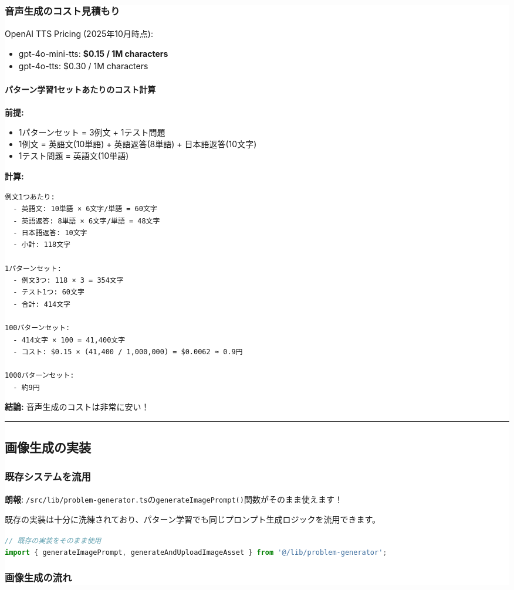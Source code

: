 ### 音声生成のコスト見積もり

OpenAI TTS Pricing (2025年10月時点):

- gpt-4o-mini-tts: **$0.15 / 1M characters**
- gpt-4o-tts: $0.30 / 1M characters

#### パターン学習1セットあたりのコスト計算

**前提:**

- 1パターンセット = 3例文 + 1テスト問題
- 1例文 = 英語文(10単語) + 英語返答(8単語) + 日本語返答(10文字)
- 1テスト問題 = 英語文(10単語)

**計算:**

```
例文1つあたり:
  - 英語文: 10単語 × 6文字/単語 = 60文字
  - 英語返答: 8単語 × 6文字/単語 = 48文字
  - 日本語返答: 10文字
  - 小計: 118文字

1パターンセット:
  - 例文3つ: 118 × 3 = 354文字
  - テスト1つ: 60文字
  - 合計: 414文字

100パターンセット:
  - 414文字 × 100 = 41,400文字
  - コスト: $0.15 × (41,400 / 1,000,000) = $0.0062 ≈ 0.9円

1000パターンセット:
  - 約9円
```

**結論:** 音声生成のコストは非常に安い！

---

## 画像生成の実装

### 既存システムを流用

**朗報**: `/src/lib/problem-generator.ts`の`generateImagePrompt()`関数がそのまま使えます！

既存の実装は十分に洗練されており、パターン学習でも同じプロンプト生成ロジックを流用できます。

```typescript
// 既存の実装をそのまま使用
import { generateImagePrompt, generateAndUploadImageAsset } from '@/lib/problem-generator';
```

### 画像生成の流れ
